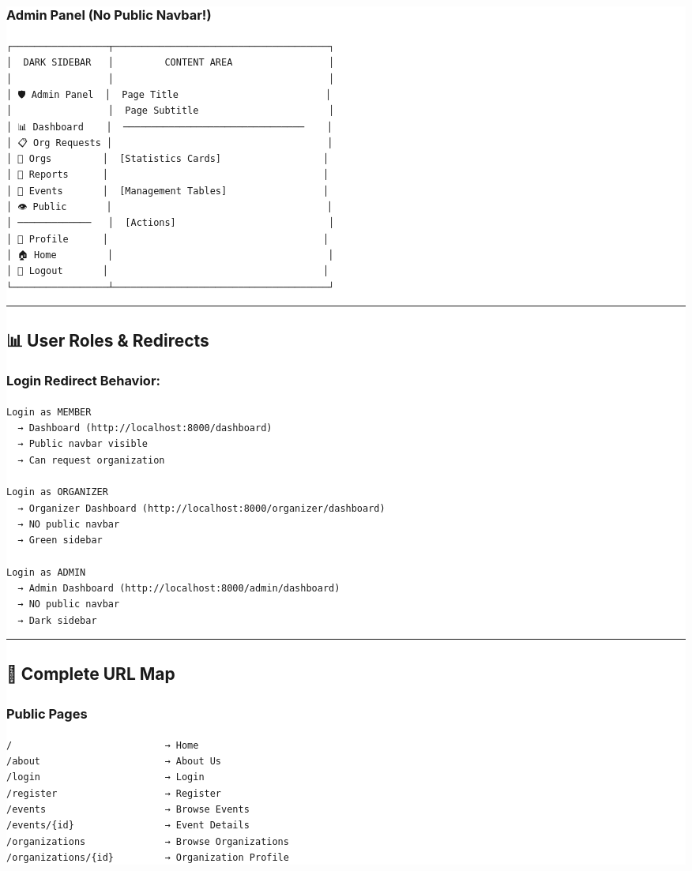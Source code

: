 ### Admin Panel (No Public Navbar!)

```
┌─────────────────┬──────────────────────────────────────┐
│  DARK SIDEBAR   │         CONTENT AREA                 │
│                 │                                      │
│ 🛡️ Admin Panel  │  Page Title                          │
│                 │  Page Subtitle                       │
│ 📊 Dashboard    │  ────────────────────────────────    │
│ 📋 Org Requests │                                      │
│ 🏢 Orgs         │  [Statistics Cards]                  │
│ 🚩 Reports      │                                      │
│ 📅 Events       │  [Management Tables]                 │
│ 👁️ Public       │                                      │
│ ─────────────   │  [Actions]                           │
│ 👤 Profile      │                                      │
│ 🏠 Home         │                                      │
│ 🚪 Logout       │                                      │
└─────────────────┴──────────────────────────────────────┘
```

---

## 📊 User Roles & Redirects

### Login Redirect Behavior:

```
Login as MEMBER
  → Dashboard (http://localhost:8000/dashboard)
  → Public navbar visible
  → Can request organization

Login as ORGANIZER
  → Organizer Dashboard (http://localhost:8000/organizer/dashboard)
  → NO public navbar
  → Green sidebar

Login as ADMIN
  → Admin Dashboard (http://localhost:8000/admin/dashboard)
  → NO public navbar
  → Dark sidebar
```

---

## 🎯 Complete URL Map

### Public Pages
```
/                           → Home
/about                      → About Us
/login                      → Login
/register                   → Register
/events                     → Browse Events
/events/{id}                → Event Details
/organizations              → Browse Organizations
/organizations/{id}         → Organization Profile
```

